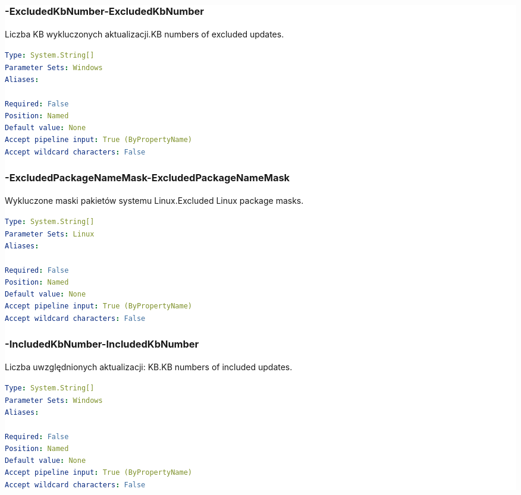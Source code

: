 ### <span data-ttu-id="6c856-125">-ExcludedKbNumber</span><span class="sxs-lookup"><span data-stu-id="6c856-125">-ExcludedKbNumber</span></span>
<span data-ttu-id="6c856-126">Liczba KB wykluczonych aktualizacji.</span><span class="sxs-lookup"><span data-stu-id="6c856-126">KB numbers of excluded updates.</span></span>

```yaml
Type: System.String[]
Parameter Sets: Windows
Aliases:

Required: False
Position: Named
Default value: None
Accept pipeline input: True (ByPropertyName)
Accept wildcard characters: False
```

### <span data-ttu-id="6c856-127">-ExcludedPackageNameMask</span><span class="sxs-lookup"><span data-stu-id="6c856-127">-ExcludedPackageNameMask</span></span>
<span data-ttu-id="6c856-128">Wykluczone maski pakietów systemu Linux.</span><span class="sxs-lookup"><span data-stu-id="6c856-128">Excluded Linux package masks.</span></span>

```yaml
Type: System.String[]
Parameter Sets: Linux
Aliases:

Required: False
Position: Named
Default value: None
Accept pipeline input: True (ByPropertyName)
Accept wildcard characters: False
```

### <span data-ttu-id="6c856-129">-IncludedKbNumber</span><span class="sxs-lookup"><span data-stu-id="6c856-129">-IncludedKbNumber</span></span>
<span data-ttu-id="6c856-130">Liczba uwzględnionych aktualizacji: KB.</span><span class="sxs-lookup"><span data-stu-id="6c856-130">KB numbers of included updates.</span></span>

```yaml
Type: System.String[]
Parameter Sets: Windows
Aliases:

Required: False
Position: Named
Default value: None
Accept pipeline input: True (ByPropertyName)
Accept wildcard characters: False
```
